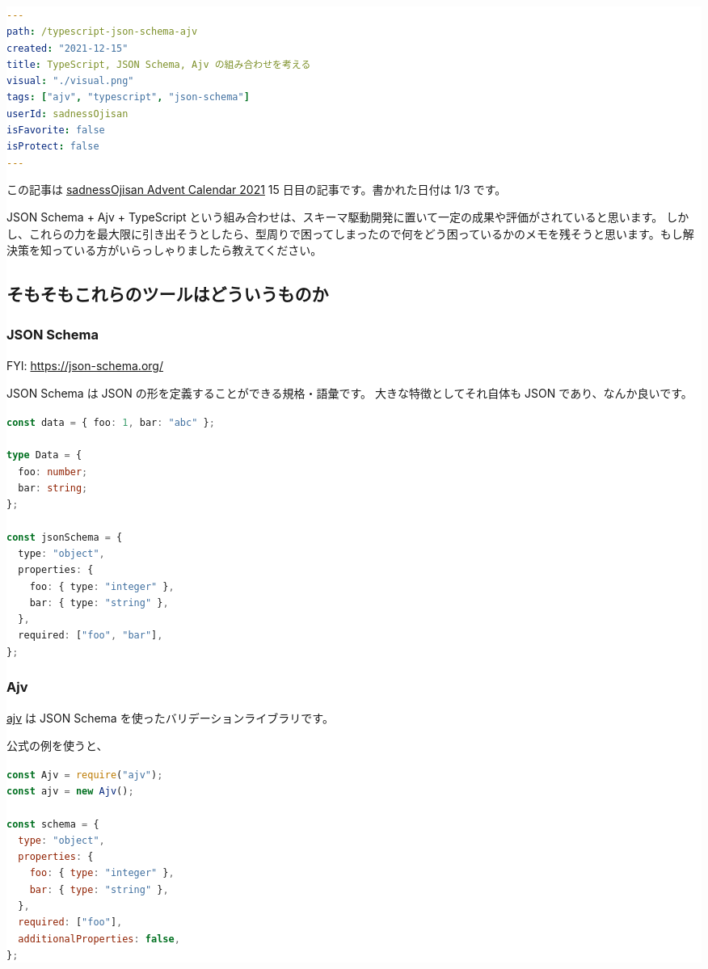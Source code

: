 ```yaml
---
path: /typescript-json-schema-ajv
created: "2021-12-15"
title: TypeScript, JSON Schema, Ajv の組み合わせを考える
visual: "./visual.png"
tags: ["ajv", "typescript", "json-schema"]
userId: sadnessOjisan
isFavorite: false
isProtect: false
---
```


この記事は [sadnessOjisan Advent Calendar 2021](https://adventar.org/calendars/7015) 15 日目の記事です。書かれた日付は 1/3 です。

JSON Schema + Ajv + TypeScript という組み合わせは、スキーマ駆動開発に置いて一定の成果や評価がされていると思います。
しかし、これらの力を最大限に引き出そうとしたら、型周りで困ってしまったので何をどう困っているかのメモを残そうと思います。もし解決策を知っている方がいらっしゃりましたら教えてください。

## そもそもこれらのツールはどういうものか

### JSON Schema

FYI: https://json-schema.org/

JSON Schema は JSON の形を定義することができる規格・語彙です。
大きな特徴としてそれ自体も JSON であり、なんか良いです。

```ts
const data = { foo: 1, bar: "abc" };

type Data = {
  foo: number;
  bar: string;
};

const jsonSchema = {
  type: "object",
  properties: {
    foo: { type: "integer" },
    bar: { type: "string" },
  },
  required: ["foo", "bar"],
};
```

### Ajv

[ajv](https://ajv.js.org/) は JSON Schema を使ったバリデーションライブラリです。

公式の例を使うと、

```js
const Ajv = require("ajv");
const ajv = new Ajv();

const schema = {
  type: "object",
  properties: {
    foo: { type: "integer" },
    bar: { type: "string" },
  },
  required: ["foo"],
  additionalProperties: false,
};

```